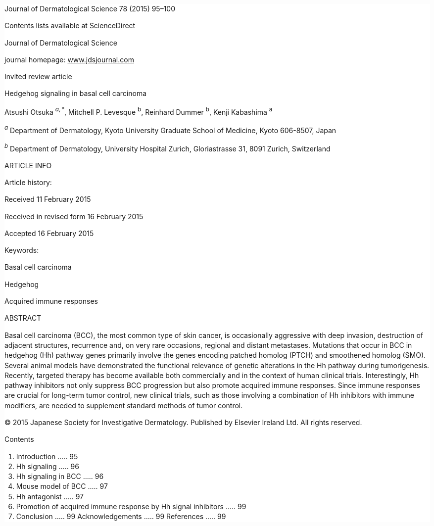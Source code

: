 
Journal of Dermatological Science 78 (2015) 95–100

Contents lists available at ScienceDirect

Journal of Dermatological Science

journal homepage: www.jdsjournal.com

Invited review article

Hedgehog signaling in basal cell carcinoma

Atsushi Otsuka ${ }^{a, *}$, Mitchell P. Levesque ${ }^{\mathrm{b}}$, Reinhard Dummer ${ }^{\mathrm{b}}$, Kenji Kabashima ${ }^{\mathrm{a}}$

${ }^{a}$ Department of Dermatology, Kyoto University Graduate School of Medicine, Kyoto 606-8507, Japan

${ }^{b}$ Department of Dermatology, University Hospital Zurich, Gloriastrasse 31, 8091 Zurich, Switzerland

ARTICLE INFO

Article history:

Received 11 February 2015

Received in revised form 16 February 2015

Accepted 16 February 2015

Keywords:

Basal cell carcinoma

Hedgehog

Acquired immune responses

ABSTRACT

Basal cell carcinoma (BCC), the most common type of skin cancer, is occasionally aggressive with deep invasion, destruction of adjacent structures, recurrence and, on very rare occasions, regional and distant metastases. Mutations that occur in BCC in hedgehog (Hh) pathway genes primarily involve the genes encoding patched homolog (PTCH) and smoothened homolog (SMO). Several animal models have demonstrated the functional relevance of genetic alterations in the Hh pathway during tumorigenesis. Recently, targeted therapy has become available both commercially and in the context of human clinical trials. Interestingly, Hh pathway inhibitors not only suppress BCC progression but also promote acquired immune responses. Since immune responses are crucial for long-term tumor control, new clinical trials, such as those involving a combination of Hh inhibitors with immune modifiers, are needed to supplement standard methods of tumor control.

© 2015 Japanese Society for Investigative Dermatology. Published by Elsevier Ireland Ltd. All rights reserved.

Contents

1. Introduction ..... 95
2. Hh signaling ..... 96
3. Hh signaling in BCC ..... 96
4. Mouse model of BCC ..... 97
5. Hh antagonist ..... 97
6. Promotion of acquired immune response by Hh signal inhibitors ..... 99
7. Conclusion ..... 99
Acknowledgements ..... 99
References ..... 99
